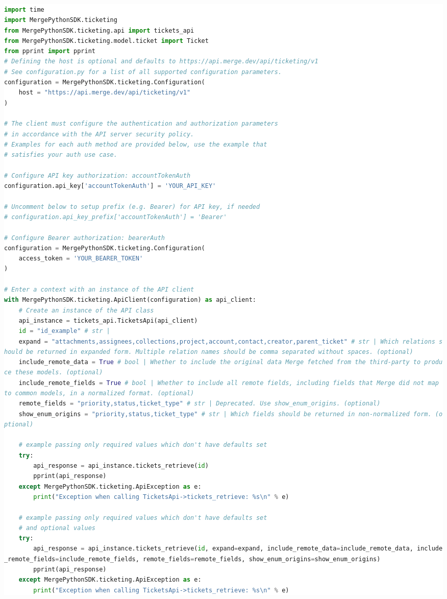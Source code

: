 ```python
import time
import MergePythonSDK.ticketing
from MergePythonSDK.ticketing.api import tickets_api
from MergePythonSDK.ticketing.model.ticket import Ticket
from pprint import pprint
# Defining the host is optional and defaults to https://api.merge.dev/api/ticketing/v1
# See configuration.py for a list of all supported configuration parameters.
configuration = MergePythonSDK.ticketing.Configuration(
    host = "https://api.merge.dev/api/ticketing/v1"
)

# The client must configure the authentication and authorization parameters
# in accordance with the API server security policy.
# Examples for each auth method are provided below, use the example that
# satisfies your auth use case.

# Configure API key authorization: accountTokenAuth
configuration.api_key['accountTokenAuth'] = 'YOUR_API_KEY'

# Uncomment below to setup prefix (e.g. Bearer) for API key, if needed
# configuration.api_key_prefix['accountTokenAuth'] = 'Bearer'

# Configure Bearer authorization: bearerAuth
configuration = MergePythonSDK.ticketing.Configuration(
    access_token = 'YOUR_BEARER_TOKEN'
)

# Enter a context with an instance of the API client
with MergePythonSDK.ticketing.ApiClient(configuration) as api_client:
    # Create an instance of the API class
    api_instance = tickets_api.TicketsApi(api_client)
    id = "id_example" # str | 
    expand = "attachments,assignees,collections,project,account,contact,creator,parent_ticket" # str | Which relations should be returned in expanded form. Multiple relation names should be comma separated without spaces. (optional)
    include_remote_data = True # bool | Whether to include the original data Merge fetched from the third-party to produce these models. (optional)
    include_remote_fields = True # bool | Whether to include all remote fields, including fields that Merge did not map to common models, in a normalized format. (optional)
    remote_fields = "priority,status,ticket_type" # str | Deprecated. Use show_enum_origins. (optional)
    show_enum_origins = "priority,status,ticket_type" # str | Which fields should be returned in non-normalized form. (optional)

    # example passing only required values which don't have defaults set
    try:
        api_response = api_instance.tickets_retrieve(id)
        pprint(api_response)
    except MergePythonSDK.ticketing.ApiException as e:
        print("Exception when calling TicketsApi->tickets_retrieve: %s\n" % e)

    # example passing only required values which don't have defaults set
    # and optional values
    try:
        api_response = api_instance.tickets_retrieve(id, expand=expand, include_remote_data=include_remote_data, include_remote_fields=include_remote_fields, remote_fields=remote_fields, show_enum_origins=show_enum_origins)
        pprint(api_response)
    except MergePythonSDK.ticketing.ApiException as e:
        print("Exception when calling TicketsApi->tickets_retrieve: %s\n" % e)
```
